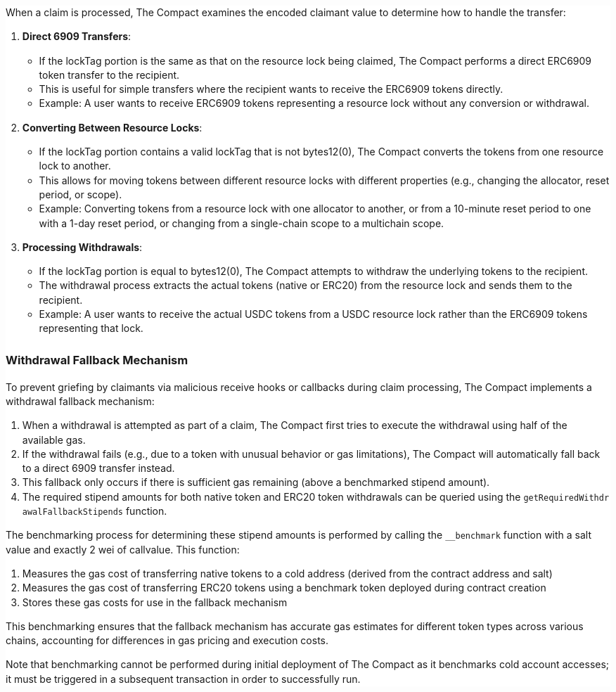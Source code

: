 When a claim is processed, The Compact examines the encoded claimant value to determine how to handle the transfer:

1. **Direct 6909 Transfers**: 
   - If the lockTag portion is the same as that on the resource lock being claimed, The Compact performs a direct ERC6909 token transfer to the recipient.
   - This is useful for simple transfers where the recipient wants to receive the ERC6909 tokens directly.
   - Example: A user wants to receive ERC6909 tokens representing a resource lock without any conversion or withdrawal.

2. **Converting Between Resource Locks**: 
   - If the lockTag portion contains a valid lockTag that is not bytes12(0), The Compact converts the tokens from one resource lock to another.
   - This allows for moving tokens between different resource locks with different properties (e.g., changing the allocator, reset period, or scope).
   - Example: Converting tokens from a resource lock with one allocator to another, or from a 10-minute reset period to one with a 1-day reset period, or changing from a single-chain scope to a multichain scope.

3. **Processing Withdrawals**: 
   - If the lockTag portion is equal to bytes12(0), The Compact attempts to withdraw the underlying tokens to the recipient.
   - The withdrawal process extracts the actual tokens (native or ERC20) from the resource lock and sends them to the recipient.
   - Example: A user wants to receive the actual USDC tokens from a USDC resource lock rather than the ERC6909 tokens representing that lock.

### Withdrawal Fallback Mechanism

To prevent griefing by claimants via malicious receive hooks or callbacks during claim processing, The Compact implements a withdrawal fallback mechanism:

1. When a withdrawal is attempted as part of a claim, The Compact first tries to execute the withdrawal using half of the available gas.
2. If the withdrawal fails (e.g., due to a token with unusual behavior or gas limitations), The Compact will automatically fall back to a direct 6909 transfer instead.
3. This fallback only occurs if there is sufficient gas remaining (above a benchmarked stipend amount).
4. The required stipend amounts for both native token and ERC20 token withdrawals can be queried using the `getRequiredWithdrawalFallbackStipends` function.

The benchmarking process for determining these stipend amounts is performed by calling the `__benchmark` function with a salt value and exactly 2 wei of callvalue. This function:
1. Measures the gas cost of transferring native tokens to a cold address (derived from the contract address and salt)
2. Measures the gas cost of transferring ERC20 tokens using a benchmark token deployed during contract creation
3. Stores these gas costs for use in the fallback mechanism

This benchmarking ensures that the fallback mechanism has accurate gas estimates for different token types across various chains, accounting for differences in gas pricing and execution costs.

Note that benchmarking cannot be performed during initial deployment of The Compact as it benchmarks cold account accesses; it must be triggered in a subsequent transaction in order to successfully run.
